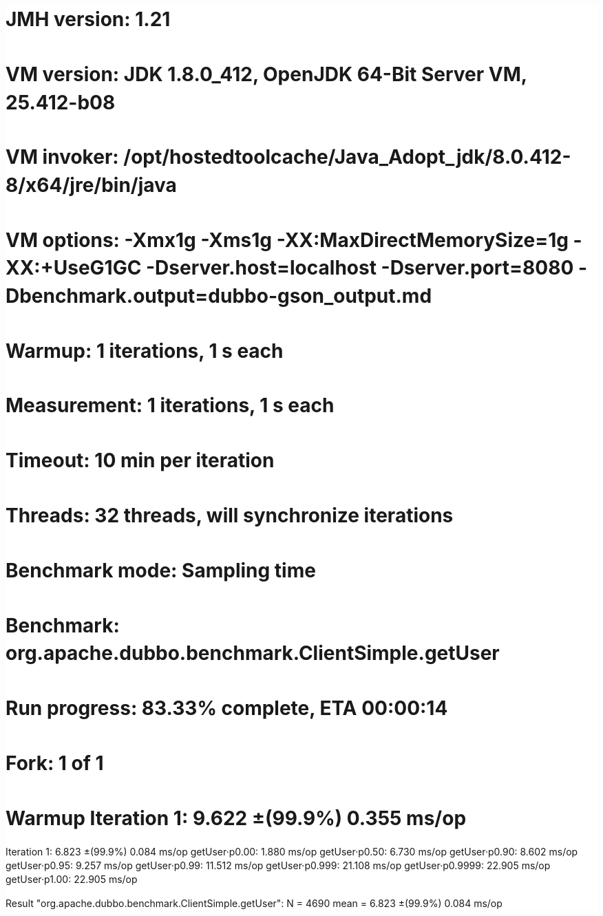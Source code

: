 # JMH version: 1.21
# VM version: JDK 1.8.0_412, OpenJDK 64-Bit Server VM, 25.412-b08
# VM invoker: /opt/hostedtoolcache/Java_Adopt_jdk/8.0.412-8/x64/jre/bin/java
# VM options: -Xmx1g -Xms1g -XX:MaxDirectMemorySize=1g -XX:+UseG1GC -Dserver.host=localhost -Dserver.port=8080 -Dbenchmark.output=dubbo-gson_output.md
# Warmup: 1 iterations, 1 s each
# Measurement: 1 iterations, 1 s each
# Timeout: 10 min per iteration
# Threads: 32 threads, will synchronize iterations
# Benchmark mode: Sampling time
# Benchmark: org.apache.dubbo.benchmark.ClientSimple.getUser

# Run progress: 83.33% complete, ETA 00:00:14
# Fork: 1 of 1
# Warmup Iteration   1: 9.622 ±(99.9%) 0.355 ms/op
Iteration   1: 6.823 ±(99.9%) 0.084 ms/op
                 getUser·p0.00:   1.880 ms/op
                 getUser·p0.50:   6.730 ms/op
                 getUser·p0.90:   8.602 ms/op
                 getUser·p0.95:   9.257 ms/op
                 getUser·p0.99:   11.512 ms/op
                 getUser·p0.999:  21.108 ms/op
                 getUser·p0.9999: 22.905 ms/op
                 getUser·p1.00:   22.905 ms/op



Result "org.apache.dubbo.benchmark.ClientSimple.getUser":
  N = 4690
  mean =      6.823 ±(99.9%) 0.084 ms/op
